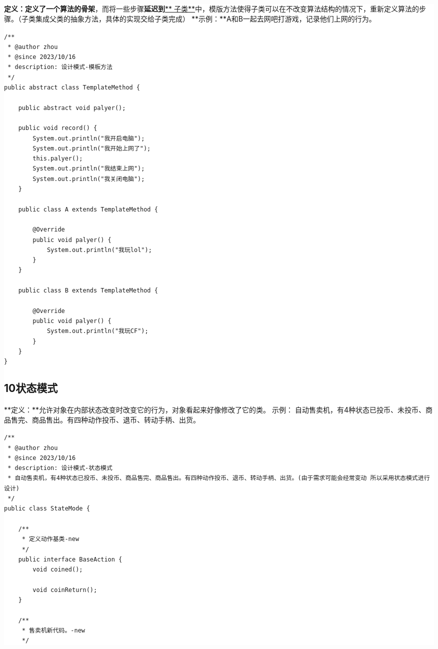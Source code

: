 **定义：**定义了一个算法**的骨架**，而将一些步骤**延迟到**[**
子类**](https://so.csdn.net/so/search?q=%E5%AD%90%E7%B1%BB&spm=1001.2101.3001.7020)中，模版方法使得子类可以在不改变算法结构的情况下，重新定义算法的步骤。（子类集成父类的抽象方法，具体的实现交给子类完成）
**示例：**A和B一起去网吧打游戏，记录他们上网的行为。
```
/**
 * @author zhou
 * @since 2023/10/16
 * description: 设计模式-模板方法
 */
public abstract class TemplateMethod {

    public abstract void palyer();

    public void record() {
        System.out.println("我开启电脑");
        System.out.println("我开始上网了");
        this.palyer();
        System.out.println("我结束上网");
        System.out.println("我关闭电脑");
    }

    public class A extends TemplateMethod {

        @Override
        public void palyer() {
            System.out.println("我玩lol");
        }
    }

    public class B extends TemplateMethod {

        @Override
        public void palyer() {
            System.out.println("我玩CF");
        }
    }
}
```
## 10状态模式

**定义：**允许对象在内部状态改变时改变它的行为，对象看起来好像修改了它的类。 示例： 自动售卖机，有4种状态已投币、未投币、商品售完、商品售出。有四种动作投币、退币、转动手柄、出货。
```
/**
 * @author zhou
 * @since 2023/10/16
 * description: 设计模式-状态模式
 * 自动售卖机，有4种状态已投币、未投币、商品售完、商品售出。有四种动作投币、退币、转动手柄、出货。(由于需求可能会经常变动 所以采用状态模式进行设计)
 */
public class StateMode {

    /**
     * 定义动作基类-new
     */
    public interface BaseAction {
        void coined();

        void coinReturn();
    }

    /**
     * 售卖机新代码。-new
     */
```